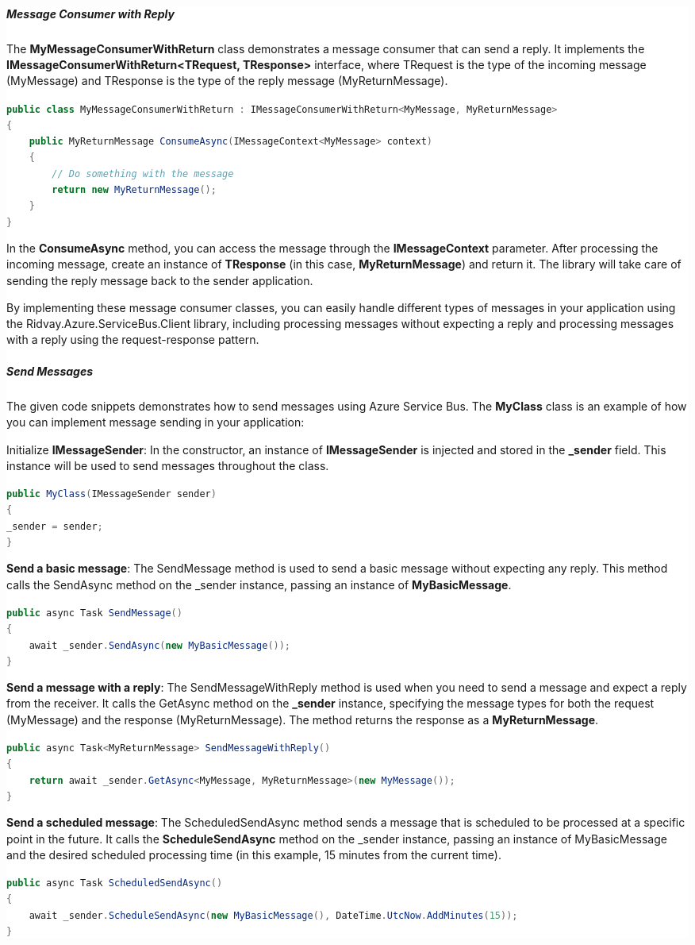 ##### Message Consumer with Reply
The **MyMessageConsumerWithReturn** class demonstrates a message consumer that can send a reply. It implements the **IMessageConsumerWithReturn<TRequest, TResponse>** interface, where TRequest is the type of the incoming message (MyMessage) and TResponse is the type of the reply message (MyReturnMessage).

``` csharp
public class MyMessageConsumerWithReturn : IMessageConsumerWithReturn<MyMessage, MyReturnMessage>
{
    public MyReturnMessage ConsumeAsync(IMessageContext<MyMessage> context)
    {
        // Do something with the message
        return new MyReturnMessage();
    }
}
```
In the **ConsumeAsync** method, you can access the message through the **IMessageContext<TRequest>** parameter. After processing the incoming message, create an instance of **TResponse** (in this case, **MyReturnMessage**) and return it. The library will take care of sending the reply message back to the sender application.

By implementing these message consumer classes, you can easily handle different types of messages in your application using the Ridvay.Azure.ServiceBus.Client library, including processing messages without expecting a reply and processing messages with a reply using the request-response pattern.

##### Send Messages

The given code snippets demonstrates how
to send messages using Azure Service Bus. The **MyClass** class is an example of how you can implement message sending in your application:

Initialize **IMessageSender**: In the constructor, an instance of **IMessageSender** is injected and stored in the **_sender** field. This instance will be used to send messages throughout the class.
``` csharp
public MyClass(IMessageSender sender)
{
_sender = sender;
}
``` 
**Send a basic message**: The SendMessage method is used to send a basic message without expecting any reply. This method calls the SendAsync method on the _sender instance, passing an instance of **MyBasicMessage**.
``` csharp
public async Task SendMessage()
{
    await _sender.SendAsync(new MyBasicMessage());
}
``` 
**Send a message with a reply**: The SendMessageWithReply method is used when you need to send a message and expect a reply from the receiver. It calls the GetAsync method on the **_sender** instance, specifying the message types for both the request (MyMessage) and the response (MyReturnMessage). The method returns the response as a **MyReturnMessage**.
``` csharp
public async Task<MyReturnMessage> SendMessageWithReply()
{
    return await _sender.GetAsync<MyMessage, MyReturnMessage>(new MyMessage());
}
``` 
**Send a scheduled message**: The ScheduledSendAsync method sends a message that is scheduled to be processed at a specific point in the future. It calls the **ScheduleSendAsync** method on the _sender instance, passing an instance of MyBasicMessage and the desired scheduled processing time (in this example, 15 minutes from the current time).
``` csharp
public async Task ScheduledSendAsync()
{
    await _sender.ScheduleSendAsync(new MyBasicMessage(), DateTime.UtcNow.AddMinutes(15));
}
```